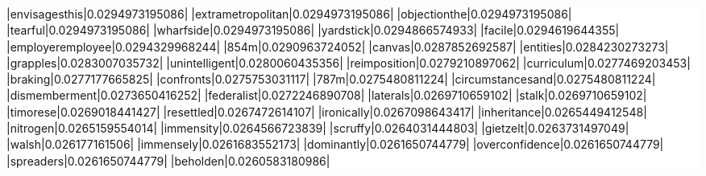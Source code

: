 |envisagesthis|0.0294973195086|
|extrametropolitan|0.0294973195086|
|objectionthe|0.0294973195086|
|tearful|0.0294973195086|
|wharfside|0.0294973195086|
|yardstick|0.0294866574933|
|facile|0.0294619644355|
|employeremployee|0.0294329968244|
|854m|0.0290963724052|
|canvas|0.0287852692587|
|entities|0.0284230273273|
|grapples|0.0283007035732|
|unintelligent|0.0280060435356|
|reimposition|0.0279210897062|
|curriculum|0.0277469203453|
|braking|0.0277177665825|
|confronts|0.0275753031117|
|787m|0.0275480811224|
|circumstancesand|0.0275480811224|
|dismemberment|0.0273650416252|
|federalist|0.0272246890708|
|laterals|0.0269710659102|
|stalk|0.0269710659102|
|timorese|0.0269018441427|
|resettled|0.0267472614107|
|ironically|0.0267098643417|
|inheritance|0.0265449412548|
|nitrogen|0.0265159554014|
|immensity|0.0264566723839|
|scruffy|0.0264031444803|
|gietzelt|0.0263731497049|
|walsh|0.026177161506|
|immensely|0.0261683552173|
|dominantly|0.0261650744779|
|overconfidence|0.0261650744779|
|spreaders|0.0261650744779|
|beholden|0.0260583180986|